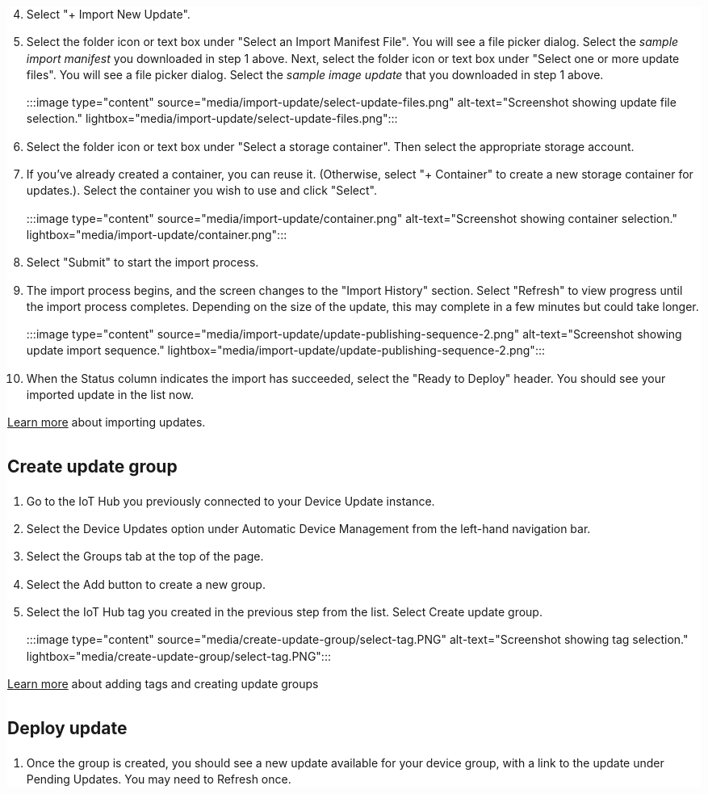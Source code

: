 4. Select "+ Import New Update".

5. Select the folder icon or text box under "Select an Import Manifest File". You will see a file picker dialog. Select the _sample import manifest_ you downloaded in step 1 above.  Next, select the folder icon or text box under "Select one or more update files". You will see a file picker dialog. Select the _sample image update_ that you downloaded in step 1 above. 

   :::image type="content" source="media/import-update/select-update-files.png" alt-text="Screenshot showing update file selection." lightbox="media/import-update/select-update-files.png":::

6. Select the folder icon or text box under "Select a storage container". Then select the appropriate storage account.

7. If you’ve already created a container, you can reuse it. (Otherwise, select "+ Container" to create a new storage container for updates.).  Select the container you wish to use and click "Select".
  
   :::image type="content" source="media/import-update/container.png" alt-text="Screenshot showing container selection." lightbox="media/import-update/container.png":::

8. Select "Submit" to start the import process.

9. The import process begins, and the screen changes to the "Import History" section. Select "Refresh" to view progress until the import process completes. Depending on the size of the update, this may complete in a few minutes but could take longer.
   
   :::image type="content" source="media/import-update/update-publishing-sequence-2.png" alt-text="Screenshot showing update import sequence." lightbox="media/import-update/update-publishing-sequence-2.png":::

10. When the Status column indicates the import has succeeded, select the "Ready to Deploy" header. You should see your imported update in the list now.

[Learn more](import-update.md) about importing updates.

## Create update group

1. Go to the IoT Hub you previously connected to your Device Update instance.

2. Select the Device Updates option under Automatic Device Management from the left-hand navigation bar.

3. Select the Groups tab at the top of the page. 

4. Select the Add button to create a new group.

5. Select the IoT Hub tag you created in the previous step from the list. Select Create update group.

   :::image type="content" source="media/create-update-group/select-tag.PNG" alt-text="Screenshot showing tag selection." lightbox="media/create-update-group/select-tag.PNG":::

[Learn more](create-update-group.md) about adding tags and creating update groups


## Deploy update

1. Once the group is created, you should see a new update available for your device group, with a link to the update under Pending Updates. You may need to Refresh once. 
